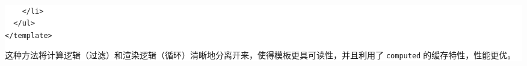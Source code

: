 ```vue
    </li>
  </ul>
</template>
```
这种方法将计算逻辑（过滤）和渲染逻辑（循环）清晰地分离开来，使得模板更具可读性，并且利用了 `computed` 的缓存特性，性能更优。
